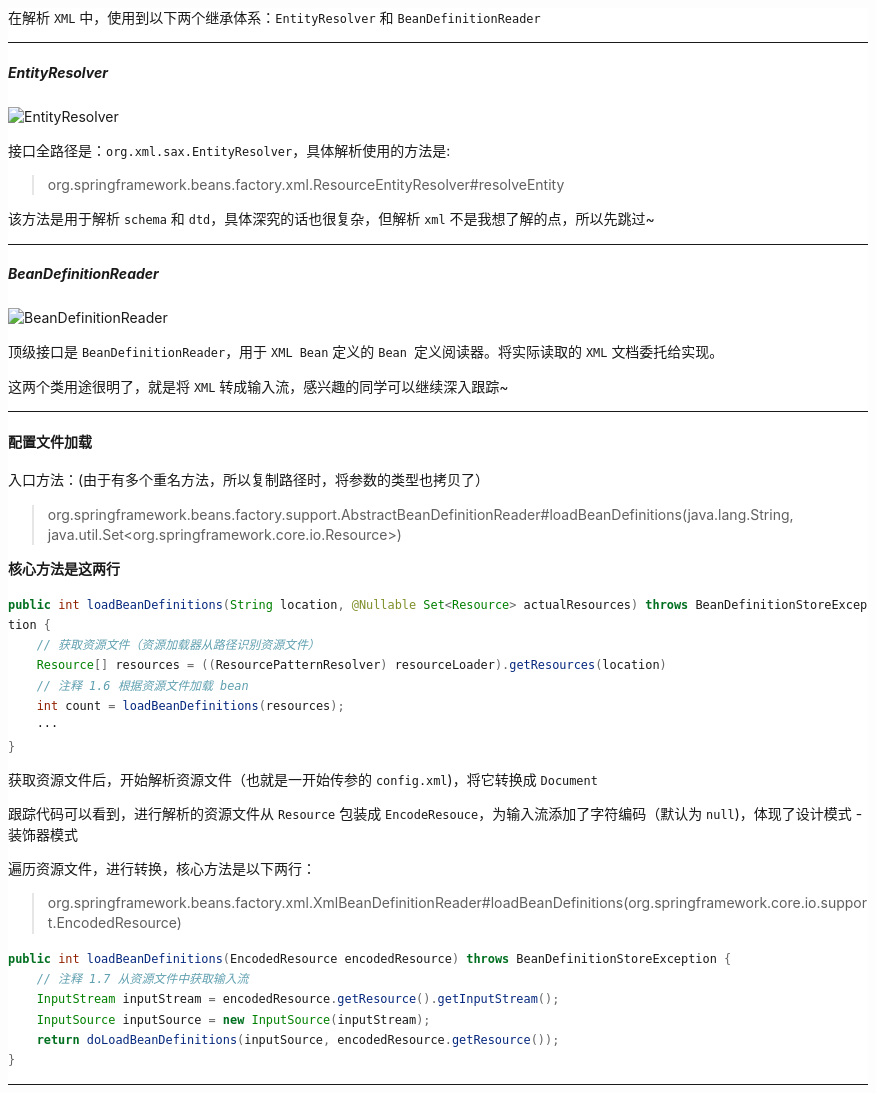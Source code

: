 在解析 `XML` 中，使用到以下两个继承体系：`EntityResolver` 和 `BeanDefinitionReader`

---
##### EntityResolver

![EntityResolver](http://www.justdojava.com/assets/images/2019/java/image_yjq/Spring/spring1/entity_resolver_diagram.png)

接口全路径是：`org.xml.sax.EntityResolver`，具体解析使用的方法是:

> org.springframework.beans.factory.xml.ResourceEntityResolver#resolveEntity

该方法是用于解析 `schema` 和 `dtd`，具体深究的话也很复杂，但解析 `xml` 不是我想了解的点，所以先跳过~

---
##### BeanDefinitionReader

![BeanDefinitionReader](http://www.justdojava.com/assets/images/2019/java/image_yjq/Spring/spring1/xml_bean_definition_reader_diagram.png)

顶级接口是 `BeanDefinitionReader`，用于 `XML Bean` 定义的 `Bean `定义阅读器。将实际读取的 `XML` 文档委托给实现。

这两个类用途很明了，就是将 `XML` 转成输入流，感兴趣的同学可以继续深入跟踪~

---
#### 配置文件加载

入口方法：(由于有多个重名方法，所以复制路径时，将参数的类型也拷贝了）

> org.springframework.beans.factory.support.AbstractBeanDefinitionReader#loadBeanDefinitions(java.lang.String, java.util.Set<org.springframework.core.io.Resource>)

**核心方法是这两行**

```java
public int loadBeanDefinitions(String location, @Nullable Set<Resource> actualResources) throws BeanDefinitionStoreException {
    // 获取资源文件（资源加载器从路径识别资源文件）
    Resource[] resources = ((ResourcePatternResolver) resourceLoader).getResources(location)
    // 注释 1.6 根据资源文件加载 bean
    int count = loadBeanDefinitions(resources);		
    ···
}
```

获取资源文件后，开始解析资源文件（也就是一开始传参的 `config.xml`)，将它转换成 `Document`

跟踪代码可以看到，进行解析的资源文件从 `Resource` 包装成 `EncodeResouce`，为输入流添加了字符编码（默认为 `null`)，体现了设计模式 - 装饰器模式

遍历资源文件，进行转换，核心方法是以下两行：

> org.springframework.beans.factory.xml.XmlBeanDefinitionReader#loadBeanDefinitions(org.springframework.core.io.support.EncodedResource)

```java
public int loadBeanDefinitions(EncodedResource encodedResource) throws BeanDefinitionStoreException {
	// 注释 1.7 从资源文件中获取输入流
	InputStream inputStream = encodedResource.getResource().getInputStream();
	InputSource inputSource = new InputSource(inputStream);
	return doLoadBeanDefinitions(inputSource, encodedResource.getResource());
}
```

---